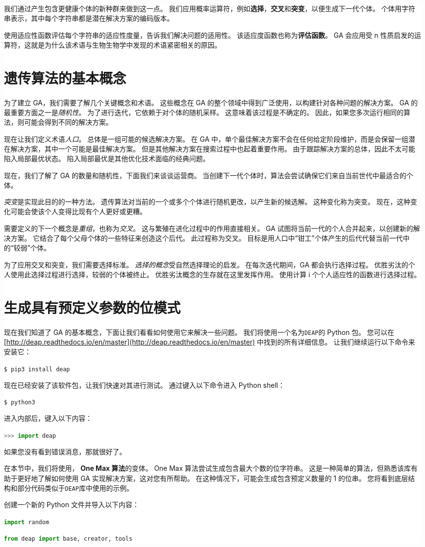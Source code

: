 我们通过产生包含更健康个体的新种群来做到这一点。 我们应用概率运算符，例如**选择**，**交叉**和**突变**，以便生成下一代个体。 个体用字符串表示，其中每个字符串都是潜在解决方案的编码版本。

使用适应性函数评估每个字符串的适应性度量，告诉我们解决问题的适用性。 该适应度函数也称为**评估函数**。 GA 会应用受 n 性质启发的运算符，这就是为什么该术语与生物生物学中发现的术语紧密相关的原因。

# 遗传算法的基本概念

为了建立 GA，我们需要了解几个关键概念和术语。 这些概念在 GA 的整个领域中得到广泛使用，以构建针对各种问题的解决方案。 GA 的最重要方面之一是*随机性*。 为了进行迭代，它依赖于对个体的随机采样。 这意味着该过程是不确定的。 因此，如果您多次运行相同的算法，则可能会得到不同的解决方案。

现在让我们定义术语*人口*。 总体是一组可能的候选解决方案。 在 GA 中，单个最佳解决方案不会在任何给定阶段维护，而是会保留一组潜在解决方案，其中一个可能是最佳解决方案。 但是其他解决方案在搜索过程中也起着重要作用。 由于跟踪解决方案的总体，因此不太可能陷入局部最优状态。 陷入局部最优是其他优化技术面临的经典问题。

现在，我们了解了 GA 的数量和随机性，下面我们来谈谈运营商。 当创建下一代个体时，算法会尝试确保它们来自当前世代中最适合的个体。

*突变*是实现此目的的一种方法。 遗传算法对当前的一个或多个个体进行随机更改，以产生新的候选解。 这种变化称为突变。 现在，这种变化可能会使该个人变得比现有个人更好或更糟。

需要定义的下一个概念是*重组*，也称为*交叉*。 这与繁殖在进化过程中的作用直接相关。 GA 试图将当前一代的个人合并起来，以创建新的解决方案。 它结合了每个父母个体的一些特征来创造这个后代。 此过程称为交叉。 目标是用人口中“钳工”个体产生的后代代替当前一代中的“较弱”个体。

为了应用交叉和突变，我们需要选择标准。 *选择的概念*受自然选择理论的启发。 在每次迭代期间，GA 都会执行选择过程。 优胜劣汰的个人使用此选择过程进行选择，较弱的个体被终止。 优胜劣汰概念的生存就在这里发挥作用。 使用计算 i 个个人适应性的函数进行选择过程。

# 生成具有预定义参数的位模式

现在我们知道了 GA 的基本概念，下面让我们看看如何使用它来解决一些问题。 我们将使用一个名为`DEAP`的 Python 包。 您可以在 [http://deap.readthedocs.io/en/master](http://deap.readthedocs.io/en/master) 中找到的所有详细信息。 让我们继续运行以下命令来安装它：

```py
$ pip3 install deap 
```

现在已经安装了该软件包，让我们快速对其进行测试。 通过键入以下命令进入 Python shell：

```py
$ python3 
```

进入内部后，键入以下内容：

```py
>>> import deap 
```

如果您没有看到错误消息，那就很好了。

在本节中，我们将使用， **One Max 算法**的变体。 One Max 算法尝试生成包含最大个数的位字符串。 这是一种简单的算法，但熟悉该库有助于更好地了解如何使用 GA 实现解决方案，这对您有所帮助。 在这种情况下，可能会生成包含预定义数量的 1 的位串。 您将看到底层结构和部分代码类似于`DEAP`库中使用的示例。

创建一个新的 Python 文件并导入以下内容：

```py
import random 
```

```py
from deap import base, creator, tools 
```
